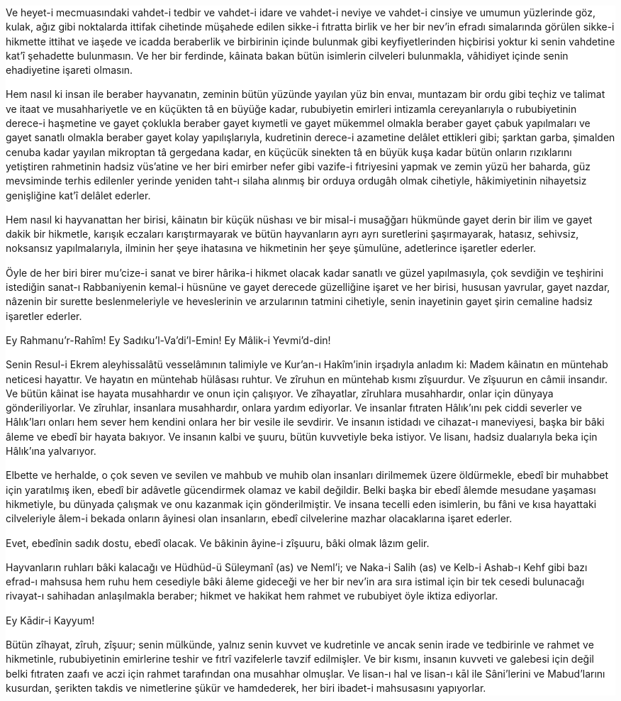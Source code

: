 Ve heyet-i mecmuasındaki vahdet-i tedbir ve vahdet-i idare ve vahdet-i neviye ve vahdet-i cinsiye ve umumun yüzlerinde göz, kulak, ağız gibi noktalarda ittifak cihetinde müşahede edilen sikke-i fıtratta birlik ve her bir nev’in efradı simalarında görülen sikke-i hikmette ittihat ve iaşede ve icadda beraberlik ve birbirinin içinde bulunmak gibi keyfiyetlerinden hiçbirisi yoktur ki senin vahdetine kat’î şehadette bulunmasın. Ve her bir ferdinde, kâinata bakan bütün isimlerin cilveleri bulunmakla, vâhidiyet içinde senin ehadiyetine işareti olmasın.

Hem nasıl ki insan ile beraber hayvanatın, zeminin bütün yüzünde yayılan yüz bin envaı, muntazam bir ordu gibi teçhiz ve talimat ve itaat ve musahhariyetle ve en küçükten tâ en büyüğe kadar, rububiyetin emirleri intizamla cereyanlarıyla o rububiyetinin derece-i haşmetine ve gayet çoklukla beraber gayet kıymetli ve gayet mükemmel olmakla beraber gayet çabuk yapılmaları ve gayet sanatlı olmakla beraber gayet kolay yapılışlarıyla, kudretinin derece-i azametine delâlet ettikleri gibi; şarktan garba, şimalden cenuba kadar yayılan mikroptan tâ gergedana kadar, en küçücük sinekten tâ en büyük kuşa kadar bütün onların rızıklarını yetiştiren rahmetinin hadsiz vüs’atine ve her biri emirber nefer gibi vazife-i fıtriyesini yapmak ve zemin yüzü her baharda, güz mevsiminde terhis edilenler yerinde yeniden taht-ı silaha alınmış bir orduya ordugâh olmak cihetiyle, hâkimiyetinin nihayetsiz genişliğine kat’î delâlet ederler.

Hem nasıl ki hayvanattan her birisi, kâinatın bir küçük nüshası ve bir misal-i musağğarı hükmünde gayet derin bir ilim ve gayet dakik bir hikmetle, karışık eczaları karıştırmayarak ve bütün hayvanların ayrı ayrı suretlerini şaşırmayarak, hatasız, sehivsiz, noksansız yapılmalarıyla, ilminin her şeye ihatasına ve hikmetinin her şeye şümulüne, adetlerince işaretler ederler.

Öyle de her biri birer mu’cize-i sanat ve birer hârika-i hikmet olacak kadar sanatlı ve güzel yapılmasıyla, çok sevdiğin ve teşhirini istediğin sanat-ı Rabbaniyenin kemal-i hüsnüne ve gayet derecede güzelliğine işaret ve her birisi, hususan yavrular, gayet nazdar, nâzenin bir surette beslenmeleriyle ve heveslerinin ve arzularının tatmini cihetiyle, senin inayetinin gayet şirin cemaline hadsiz işaretler ederler.

Ey Rahmanu’r-Rahîm! Ey Sadıku’l-Va’di’l-Emin! Ey Mâlik-i Yevmi’d-din!

Senin Resul-i Ekrem aleyhissalâtü vesselâmının talimiyle ve Kur’an-ı Hakîm’inin irşadıyla anladım ki: Madem kâinatın en müntehab neticesi hayattır. Ve hayatın en müntehab hülâsası ruhtur. Ve zîruhun en müntehab kısmı zîşuurdur. Ve zîşuurun en câmii insandır. Ve bütün kâinat ise hayata musahhardır ve onun için çalışıyor. Ve zîhayatlar, zîruhlara musahhardır, onlar için dünyaya gönderiliyorlar. Ve zîruhlar, insanlara musahhardır, onlara yardım ediyorlar. Ve insanlar fıtraten Hâlık’ını pek ciddi severler ve Hâlık’ları onları hem sever hem kendini onlara her bir vesile ile sevdirir. Ve insanın istidadı ve cihazat-ı maneviyesi, başka bir bâki âleme ve ebedî bir hayata bakıyor. Ve insanın kalbi ve şuuru, bütün kuvvetiyle beka istiyor. Ve lisanı, hadsiz dualarıyla beka için Hâlık’ına yalvarıyor.

Elbette ve herhalde, o çok seven ve sevilen ve mahbub ve muhib olan insanları dirilmemek üzere öldürmekle, ebedî bir muhabbet için yaratılmış iken, ebedî bir adâvetle gücendirmek olamaz ve kabil değildir. Belki başka bir ebedî âlemde mesudane yaşaması hikmetiyle, bu dünyada çalışmak ve onu kazanmak için gönderilmiştir. Ve insana tecelli eden isimlerin, bu fâni ve kısa hayattaki cilveleriyle âlem-i bekada onların âyinesi olan insanların, ebedî cilvelerine mazhar olacaklarına işaret ederler.

Evet, ebedînin sadık dostu, ebedî olacak. Ve bâkinin âyine-i zîşuuru, bâki olmak lâzım gelir.

Hayvanların ruhları bâki kalacağı ve Hüdhüd-ü Süleymanî (as) ve Neml’i; ve Naka-i Salih (as) ve Kelb-i Ashab-ı Kehf gibi bazı efrad-ı mahsusa hem ruhu hem cesediyle bâki âleme gideceği ve her bir nev’in ara sıra istimal için bir tek cesedi bulunacağı rivayat-ı sahihadan anlaşılmakla beraber; hikmet ve hakikat hem rahmet ve rububiyet öyle iktiza ediyorlar.

Ey Kādir-i Kayyum!

Bütün zîhayat, zîruh, zîşuur; senin mülkünde, yalnız senin kuvvet ve kudretinle ve ancak senin irade ve tedbirinle ve rahmet ve hikmetinle, rububiyetinin emirlerine teshir ve fıtrî vazifelerle tavzif edilmişler. Ve bir kısmı, insanın kuvveti ve galebesi için değil belki fıtraten zaafı ve aczi için rahmet tarafından ona musahhar olmuşlar. Ve lisan-ı hal ve lisan-ı kāl ile Sâni’lerini ve Mabud’larını kusurdan, şerikten takdis ve nimetlerine şükür ve hamdederek, her biri ibadet-i mahsusasını yapıyorlar.
